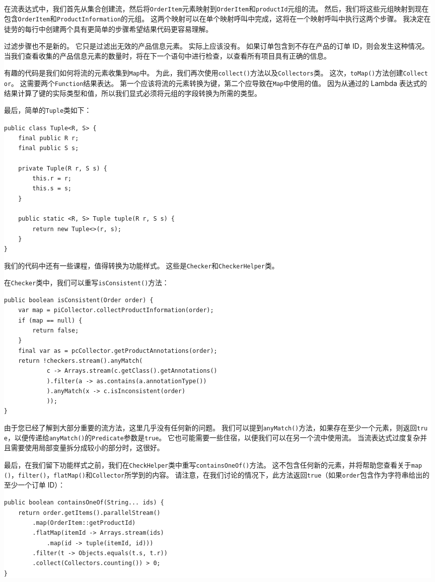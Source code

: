 在流表达式中，我们首先从集合创建流，然后将`OrderItem`元素映射到`OrderItem`和`productId`元组的流。 然后，我们将这些元组映射到现在包含`OrderItem`和`ProductInformation`的元组。 这两个映射可以在单个映射呼叫中完成，这将在一个映射呼叫中执行这两个步骤。 我决定在徒劳的每行中创建两个具有更简单的步骤希望结果代码更容易理解。

过滤步骤也不是新的。 它只是过滤出无效的产品信息元素。 实际上应该没有。 如果订单包含到不存在产品的订单 ID，则会发生这种情况。 当我们查看收集的产品信息元素的数量时，将在下一个语句中进行检查，以查看所有项目具有正确的信息。

有趣的代码是我们如何将流的元素收集到`Map`中。 为此，我们再次使用`collect()`方法以及`Collectors`类。 这次，`toMap()`方法创建`Collector`。 这需要两个`Function`结果表达。 第一个应该将流的元素转换为键，第二个应导致在`Map`中使用的值。 因为从通过的 Lambda 表达式的结果计算了键的实际类型和值，所以我们显式必须将元组的字段转换为所需的类型。

最后，简单的`Tuple`类如下：

```
public class Tuple<R, S> {
    final public R r;
    final public S s;

    private Tuple(R r, S s) {
        this.r = r;
        this.s = s;
    }

    public static <R, S> Tuple tuple(R r, S s) {
        return new Tuple<>(r, s);
    }
}
```

我们的代码中还有一些课程，值得转换为功能样式。 这些是`Checker`和`CheckerHelper`类。

在`Checker`类中，我们可以重写`isConsistent()`方法：

```
public boolean isConsistent(Order order) {
    var map = piCollector.collectProductInformation(order);
    if (map == null) {
        return false;
    }
    final var as = pcCollector.getProductAnnotations(order);
    return !checkers.stream().anyMatch(
            c -> Arrays.stream(c.getClass().getAnnotations()
            ).filter(a -> as.contains(a.annotationType())
            ).anyMatch(x -> c.isInconsistent(order)
            ));
}
```

由于您已经了解到大部分重要的流方法，这里几乎没有任何新的问题。 我们可以提到`anyMatch()`方法，如果存在至少一个元素，则返回`true`，以便传递给`anyMatch()`的`Predicate`参数是`true`。 它也可能需要一些住宿，以便我们可以在另一个流中使用流。 当流表达式过度复杂并且需要使用局部变量拆分成较小的部分时，这很好。

最后，在我们留下功能样式之前，我们在`CheckHelper`类中重写`containsOneOf()`方法。 这不包含任何新的元素，并将帮助您查看关于`map()`，`filter()`，`flatMap()`和`Collector`所学到的内容。 请注意，在我们讨论的情况下，此方法返回`true`（如果`order`包含作为字符串给出的至少一个订单 ID）：

```
public boolean containsOneOf(String... ids) {
    return order.getItems().parallelStream()
        .map(OrderItem::getProductId)
        .flatMap(itemId -> Arrays.stream(ids)
            .map(id -> tuple(itemId, id)))
        .filter(t -> Objects.equals(t.s, t.r))
        .collect(Collectors.counting()) > 0;
}
```
